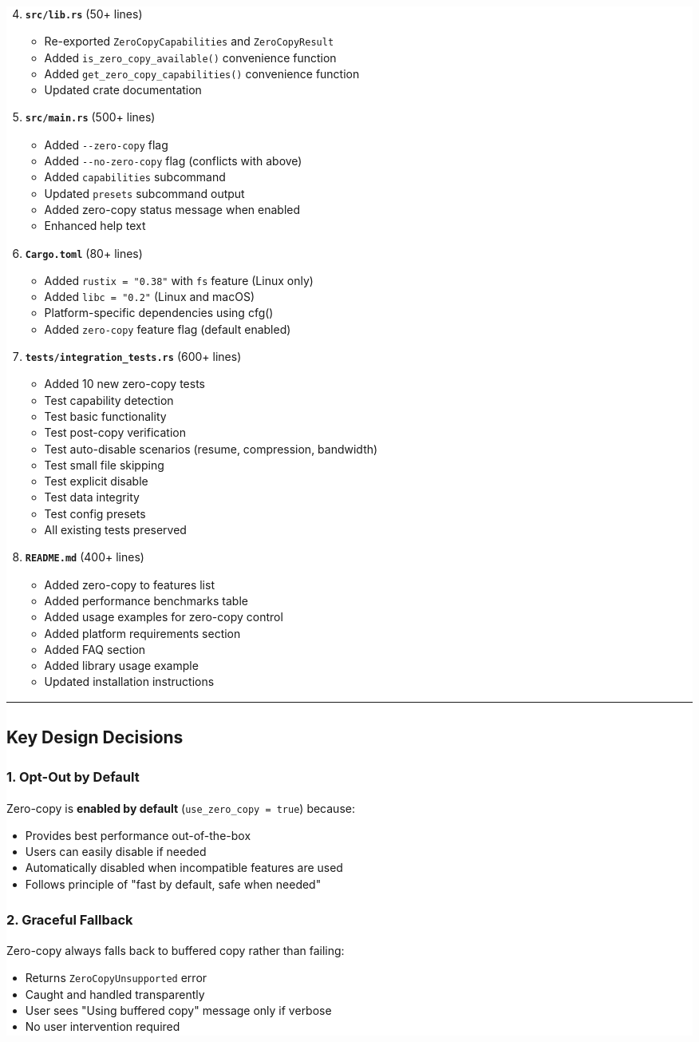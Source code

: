 4. **`src/lib.rs`** (50+ lines)
   - Re-exported `ZeroCopyCapabilities` and `ZeroCopyResult`
   - Added `is_zero_copy_available()` convenience function
   - Added `get_zero_copy_capabilities()` convenience function
   - Updated crate documentation

5. **`src/main.rs`** (500+ lines)
   - Added `--zero-copy` flag
   - Added `--no-zero-copy` flag (conflicts with above)
   - Added `capabilities` subcommand
   - Updated `presets` subcommand output
   - Added zero-copy status message when enabled
   - Enhanced help text

6. **`Cargo.toml`** (80+ lines)
   - Added `rustix = "0.38"` with `fs` feature (Linux only)
   - Added `libc = "0.2"` (Linux and macOS)
   - Platform-specific dependencies using cfg()
   - Added `zero-copy` feature flag (default enabled)

7. **`tests/integration_tests.rs`** (600+ lines)
   - Added 10 new zero-copy tests
   - Test capability detection
   - Test basic functionality
   - Test post-copy verification
   - Test auto-disable scenarios (resume, compression, bandwidth)
   - Test small file skipping
   - Test explicit disable
   - Test data integrity
   - Test config presets
   - All existing tests preserved

8. **`README.md`** (400+ lines)
   - Added zero-copy to features list
   - Added performance benchmarks table
   - Added usage examples for zero-copy control
   - Added platform requirements section
   - Added FAQ section
   - Added library usage example
   - Updated installation instructions

---

## Key Design Decisions

### 1. Opt-Out by Default
Zero-copy is **enabled by default** (`use_zero_copy = true`) because:
- Provides best performance out-of-the-box
- Users can easily disable if needed
- Automatically disabled when incompatible features are used
- Follows principle of "fast by default, safe when needed"

### 2. Graceful Fallback
Zero-copy always falls back to buffered copy rather than failing:
- Returns `ZeroCopyUnsupported` error
- Caught and handled transparently
- User sees "Using buffered copy" message only if verbose
- No user intervention required
